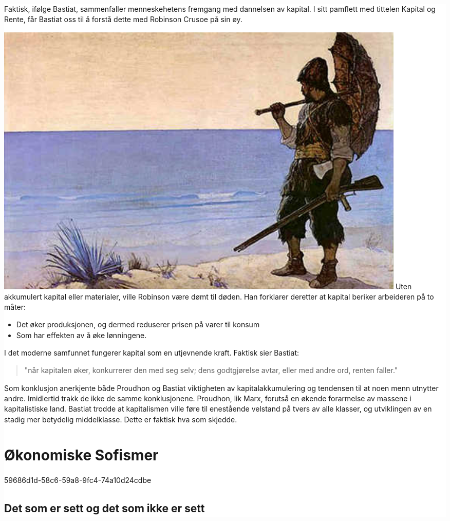Faktisk, ifølge Bastiat, sammenfaller menneskehetens fremgang med dannelsen av kapital. I sitt pamflett med tittelen Kapital og Rente, får Bastiat oss til å forstå dette med Robinson Crusoe på sin øy.

![bilde](assets/en/073.webp)
Uten akkumulert kapital eller materialer, ville Robinson være dømt til døden. Han forklarer deretter at kapital beriker arbeideren på to måter:

- Det øker produksjonen, og dermed reduserer prisen på varer til konsum
- Som har effekten av å øke lønningene.

I det moderne samfunnet fungerer kapital som en utjevnende kraft. Faktisk sier Bastiat:

> "når kapitalen øker, konkurrerer den med seg selv; dens godtgjørelse avtar, eller med andre ord, renten faller."

Som konklusjon anerkjente både Proudhon og Bastiat viktigheten av kapitalakkumulering og tendensen til at noen menn utnytter andre. Imidlertid trakk de ikke de samme konklusjonene. Proudhon, lik Marx, forutså en økende forarmelse av massene i kapitalistiske land. Bastiat trodde at kapitalismen ville føre til enestående velstand på tvers av alle klasser, og utviklingen av en stadig mer betydelig middelklasse. Dette er faktisk hva som skjedde.

# Økonomiske Sofismer

<partId>59686d1d-58c6-59a8-9fc4-74a10d24cdbe</partId>

## Det som er sett og det som ikke er sett

